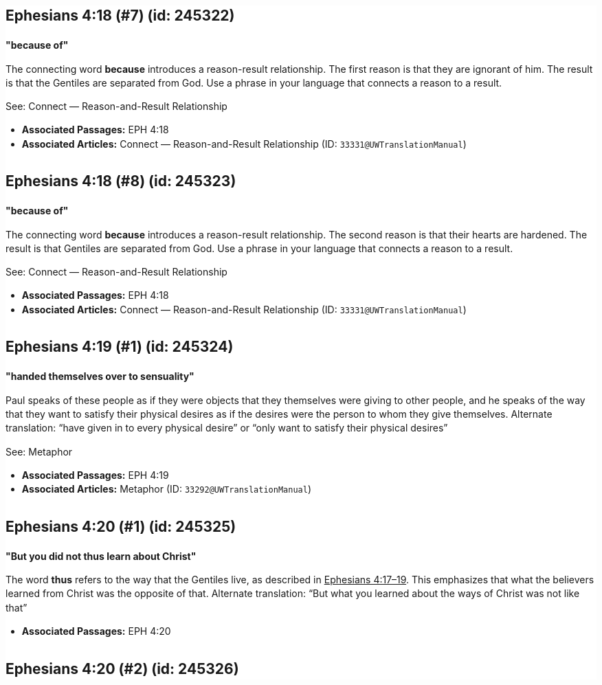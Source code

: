 ## Ephesians 4:18 (#7) (id: 245322)

**"because of"**

The connecting word **because** introduces a reason\-result relationship. The first reason is that they are ignorant of him. The result is that the Gentiles are separated from God. Use a phrase in your language that connects a reason to a result.

See: Connect — Reason\-and\-Result Relationship

* **Associated Passages:** EPH 4:18
* **Associated Articles:** Connect — Reason-and-Result Relationship (ID: `33331@UWTranslationManual`)

## Ephesians 4:18 (#8) (id: 245323)

**"because of"**

The connecting word **because** introduces a reason\-result relationship. The second reason is that their hearts are hardened. The result is that Gentiles are separated from God. Use a phrase in your language that connects a reason to a result.

See: Connect — Reason\-and\-Result Relationship

* **Associated Passages:** EPH 4:18
* **Associated Articles:** Connect — Reason-and-Result Relationship (ID: `33331@UWTranslationManual`)

## Ephesians 4:19 (#1) (id: 245324)

**"handed themselves over to sensuality"**

Paul speaks of these people as if they were objects that they themselves were giving to other people, and he speaks of the way that they want to satisfy their physical desires as if the desires were the person to whom they give themselves. Alternate translation: “have given in to every physical desire” or “only want to satisfy their physical desires”

See: Metaphor

* **Associated Passages:** EPH 4:19
* **Associated Articles:** Metaphor (ID: `33292@UWTranslationManual`)

## Ephesians 4:20 (#1) (id: 245325)

**"But you did not thus learn about Christ"**

The word **thus** refers to the way that the Gentiles live, as described in [Ephesians 4:17–19](https://ref.ly/Eph4:17-Eph4:19). This emphasizes that what the believers learned from Christ was the opposite of that. Alternate translation: “But what you learned about the ways of Christ was not like that”

* **Associated Passages:** EPH 4:20

## Ephesians 4:20 (#2) (id: 245326)
